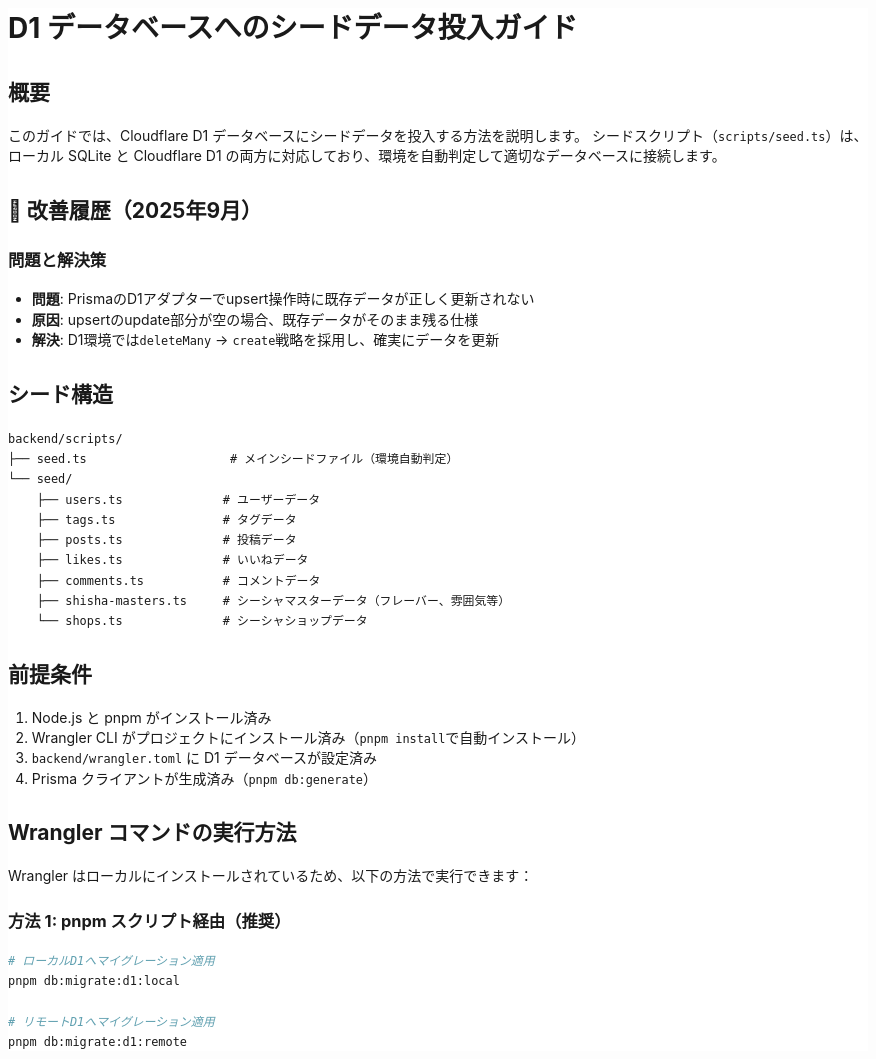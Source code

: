 # D1 データベースへのシードデータ投入ガイド

## 概要

このガイドでは、Cloudflare D1 データベースにシードデータを投入する方法を説明します。
シードスクリプト（`scripts/seed.ts`）は、ローカル SQLite と Cloudflare D1 の両方に対応しており、環境を自動判定して適切なデータベースに接続します。

## 🔄 改善履歴（2025年9月）

### 問題と解決策
- **問題**: PrismaのD1アダプターでupsert操作時に既存データが正しく更新されない
- **原因**: upsertのupdate部分が空の場合、既存データがそのまま残る仕様
- **解決**: D1環境では`deleteMany` → `create`戦略を採用し、確実にデータを更新

## シード構造

```
backend/scripts/
├── seed.ts                    # メインシードファイル（環境自動判定）
└── seed/
    ├── users.ts              # ユーザーデータ
    ├── tags.ts               # タグデータ
    ├── posts.ts              # 投稿データ
    ├── likes.ts              # いいねデータ
    ├── comments.ts           # コメントデータ
    ├── shisha-masters.ts     # シーシャマスターデータ（フレーバー、雰囲気等）
    └── shops.ts              # シーシャショップデータ
```

## 前提条件

1. Node.js と pnpm がインストール済み
2. Wrangler CLI がプロジェクトにインストール済み（`pnpm install`で自動インストール）
3. `backend/wrangler.toml` に D1 データベースが設定済み
4. Prisma クライアントが生成済み（`pnpm db:generate`）

## Wrangler コマンドの実行方法

Wrangler はローカルにインストールされているため、以下の方法で実行できます：

### 方法 1: pnpm スクリプト経由（推奨）

```bash
# ローカルD1へマイグレーション適用
pnpm db:migrate:d1:local

# リモートD1へマイグレーション適用
pnpm db:migrate:d1:remote
```
